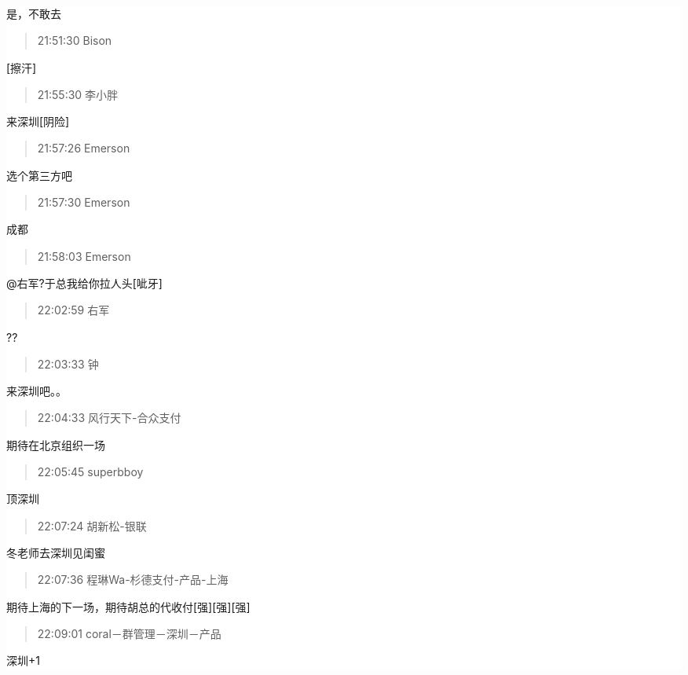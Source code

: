 是，不敢去  
   
> 21:51:30  Bison  
   
[擦汗]  
   
> 21:55:30  李小胖  
   
来深圳[阴险]  
   
> 21:57:26  Emerson  
   
选个第三方吧  
   
> 21:57:30  Emerson  
   
成都  
   
> 21:58:03  Emerson  
   
@右军?于总我给你拉人头[呲牙]  
   
> 22:02:59  右军  
   
??  
   
> 22:03:33  钟  
   
来深圳吧。。  
   
> 22:04:33  风行天下-合众支付  
   
期待在北京组织一场  
   
> 22:05:45  superbboy  
   
顶深圳  
   
> 22:07:24  胡新松-银联  
   
冬老师去深圳见闺蜜  
   
> 22:07:36  程琳Wa-杉德支付-产品-上海  
   
期待上海的下一场，期待胡总的代收付[强][强][强]  
   
> 22:09:01  coral－群管理－深圳－产品  
   
深圳+1  
   
